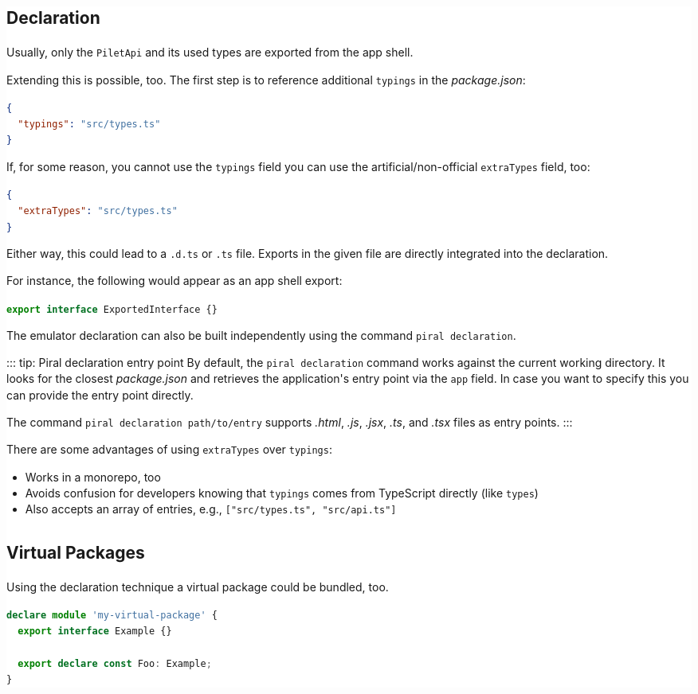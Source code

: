 ## Declaration

Usually, only the `PiletApi` and its used types are exported from the app shell.

Extending this is possible, too. The first step is to reference additional `typings` in the *package.json*:

```json
{
  "typings": "src/types.ts"
}
```

If, for some reason, you cannot use the `typings` field you can use the artificial/non-official `extraTypes` field, too:

```json
{
  "extraTypes": "src/types.ts"
}
```

Either way, this could lead to a `.d.ts` or `.ts` file. Exports in the given file are directly integrated into the declaration.

For instance, the following would appear as an app shell export:

```ts
export interface ExportedInterface {}
```

The emulator declaration can also be built independently using the command `piral declaration`.

::: tip: Piral declaration entry point
By default, the `piral declaration` command works against the current working directory. It looks for the closest *package.json* and retrieves the application's entry point via the `app` field. In case you want to specify this you can provide the entry point directly.

The command `piral declaration path/to/entry` supports *.html*, *.js*, *.jsx*, *.ts*, and *.tsx* files as entry points.
:::

There are some advantages of using `extraTypes` over `typings`:

- Works in a monorepo, too
- Avoids confusion for developers knowing that `typings` comes from TypeScript directly (like `types`)
- Also accepts an array of entries, e.g., `["src/types.ts", "src/api.ts"]`

## Virtual Packages

Using the declaration technique a virtual package could be bundled, too.

```ts
declare module 'my-virtual-package' {
  export interface Example {}

  export declare const Foo: Example;
}
```
